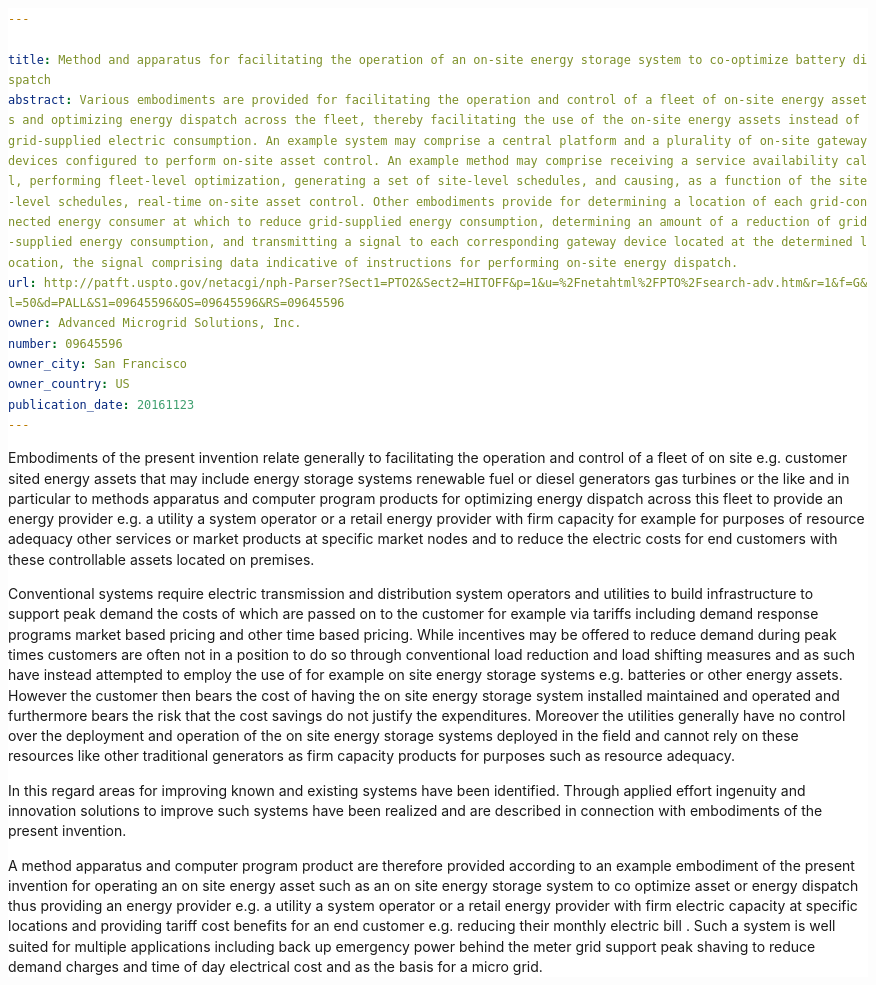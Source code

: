 ```yaml
---

title: Method and apparatus for facilitating the operation of an on-site energy storage system to co-optimize battery dispatch
abstract: Various embodiments are provided for facilitating the operation and control of a fleet of on-site energy assets and optimizing energy dispatch across the fleet, thereby facilitating the use of the on-site energy assets instead of grid-supplied electric consumption. An example system may comprise a central platform and a plurality of on-site gateway devices configured to perform on-site asset control. An example method may comprise receiving a service availability call, performing fleet-level optimization, generating a set of site-level schedules, and causing, as a function of the site-level schedules, real-time on-site asset control. Other embodiments provide for determining a location of each grid-connected energy consumer at which to reduce grid-supplied energy consumption, determining an amount of a reduction of grid-supplied energy consumption, and transmitting a signal to each corresponding gateway device located at the determined location, the signal comprising data indicative of instructions for performing on-site energy dispatch.
url: http://patft.uspto.gov/netacgi/nph-Parser?Sect1=PTO2&Sect2=HITOFF&p=1&u=%2Fnetahtml%2FPTO%2Fsearch-adv.htm&r=1&f=G&l=50&d=PALL&S1=09645596&OS=09645596&RS=09645596
owner: Advanced Microgrid Solutions, Inc.
number: 09645596
owner_city: San Francisco
owner_country: US
publication_date: 20161123
---
```

Embodiments of the present invention relate generally to facilitating the operation and control of a fleet of on site e.g. customer sited energy assets that may include energy storage systems renewable fuel or diesel generators gas turbines or the like and in particular to methods apparatus and computer program products for optimizing energy dispatch across this fleet to provide an energy provider e.g. a utility a system operator or a retail energy provider with firm capacity for example for purposes of resource adequacy other services or market products at specific market nodes and to reduce the electric costs for end customers with these controllable assets located on premises.

Conventional systems require electric transmission and distribution system operators and utilities to build infrastructure to support peak demand the costs of which are passed on to the customer for example via tariffs including demand response programs market based pricing and other time based pricing. While incentives may be offered to reduce demand during peak times customers are often not in a position to do so through conventional load reduction and load shifting measures and as such have instead attempted to employ the use of for example on site energy storage systems e.g. batteries or other energy assets. However the customer then bears the cost of having the on site energy storage system installed maintained and operated and furthermore bears the risk that the cost savings do not justify the expenditures. Moreover the utilities generally have no control over the deployment and operation of the on site energy storage systems deployed in the field and cannot rely on these resources like other traditional generators as firm capacity products for purposes such as resource adequacy.

In this regard areas for improving known and existing systems have been identified. Through applied effort ingenuity and innovation solutions to improve such systems have been realized and are described in connection with embodiments of the present invention.

A method apparatus and computer program product are therefore provided according to an example embodiment of the present invention for operating an on site energy asset such as an on site energy storage system to co optimize asset or energy dispatch thus providing an energy provider e.g. a utility a system operator or a retail energy provider with firm electric capacity at specific locations and providing tariff cost benefits for an end customer e.g. reducing their monthly electric bill . Such a system is well suited for multiple applications including back up emergency power behind the meter grid support peak shaving to reduce demand charges and time of day electrical cost and as the basis for a micro grid.
